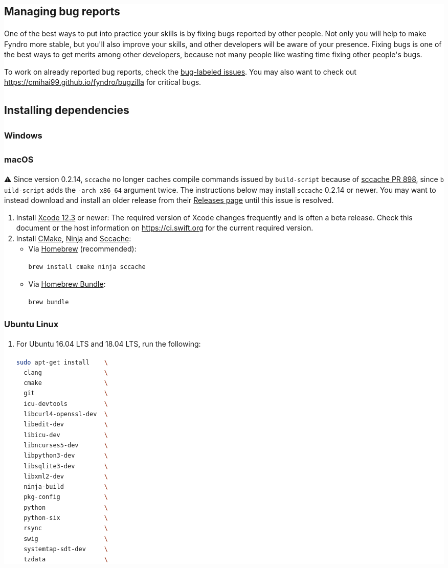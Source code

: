 ## Managing bug reports

One of the best ways to put into practice your skills is by fixing bugs reported by other people.
Not only you will help to make Fyndro more stable, but you'll also improve your skills,
and other developers will be aware of your presence.
Fixing bugs is one of the best ways to get merits among other developers,
because not many people like wasting time fixing other people's bugs.

To work on already reported bug reports, check the [bug-labeled issues](https://github.com/CMihai99/fyndro/labels/bug).
You may also want to check out https://cmihai99.github.io/fyndro/bugzilla for critical bugs.

## Installing dependencies

### Windows

### macOS

⚠️ Since version 0.2.14, `sccache` no longer caches compile commands issued by `build-script` because of [sccache PR 898](https://github.com/mozilla/sccache/pull/898), since `build-script` adds the `-arch x86_64` argument twice. The instructions below may install `sccache` 0.2.14 or newer. You may want to instead download and install an older release from their [Releases page](https://github.com/mozilla/sccache/releases) until this issue is resolved.

1. Install [Xcode 12.3][Xcode] or newer:
   The required version of Xcode changes frequently and is often a beta release.
   Check this document or the host information on <https://ci.swift.org> for the
   current required version.
2. Install [CMake][], [Ninja][] and [Sccache][]:
   - Via [Homebrew][] (recommended):
     ```sh
     brew install cmake ninja sccache
     ```
   - Via [Homebrew Bundle][]:
     ```sh
     brew bundle
     ```

[Xcode]: https://developer.apple.com/xcode/resources/
[CMake]: https://cmake.org
[Ninja]: https://ninja-build.org
[Sccache]: https://github.com/mozilla/sccache
[Homebrew]: https://brew.sh/
[Homebrew Bundle]: https://github.com/Homebrew/homebrew-bundle

### Ubuntu Linux

1. For Ubuntu 16.04 LTS and 18.04 LTS, run the following:

   ```sh
   sudo apt-get install    \
     clang                 \
     cmake                 \
     git                   \
     icu-devtools          \
     libcurl4-openssl-dev  \
     libedit-dev           \
     libicu-dev            \
     libncurses5-dev       \
     libpython3-dev        \
     libsqlite3-dev        \
     libxml2-dev           \
     ninja-build           \
     pkg-config            \
     python                \
     python-six            \
     rsync                 \
     swig                  \
     systemtap-sdt-dev     \
     tzdata                \
   ```

[Swift JIRA]: https://bugs.swift.org
[Compiler Explorer]: https://godbolt.org
[official LLDB documentation]: https://lldb.llvm.org
[nesono's LLDB cheat sheet]: https://www.nesono.com/sites/default/files/lldb%20cheat%20sheet.pdf